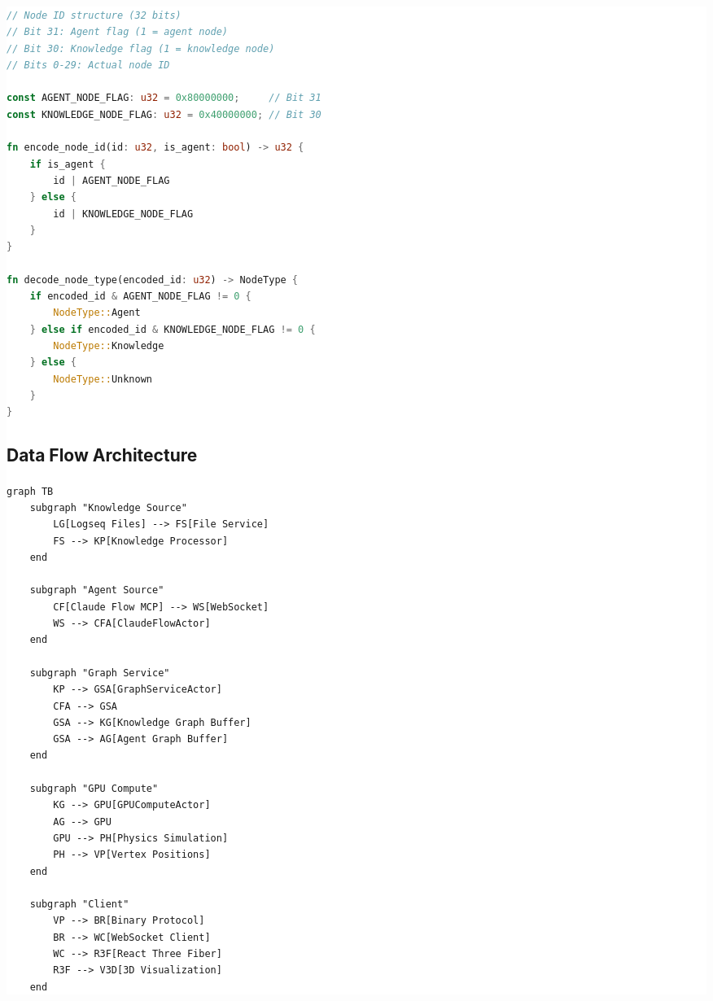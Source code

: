 ```rust
// Node ID structure (32 bits)
// Bit 31: Agent flag (1 = agent node)
// Bit 30: Knowledge flag (1 = knowledge node)
// Bits 0-29: Actual node ID

const AGENT_NODE_FLAG: u32 = 0x80000000;     // Bit 31
const KNOWLEDGE_NODE_FLAG: u32 = 0x40000000; // Bit 30

fn encode_node_id(id: u32, is_agent: bool) -> u32 {
    if is_agent {
        id | AGENT_NODE_FLAG
    } else {
        id | KNOWLEDGE_NODE_FLAG
    }
}

fn decode_node_type(encoded_id: u32) -> NodeType {
    if encoded_id & AGENT_NODE_FLAG != 0 {
        NodeType::Agent
    } else if encoded_id & KNOWLEDGE_NODE_FLAG != 0 {
        NodeType::Knowledge
    } else {
        NodeType::Unknown
    }
}
```

## Data Flow Architecture

```mermaid
graph TB
    subgraph "Knowledge Source"
        LG[Logseq Files] --> FS[File Service]
        FS --> KP[Knowledge Processor]
    end
    
    subgraph "Agent Source"
        CF[Claude Flow MCP] --> WS[WebSocket]
        WS --> CFA[ClaudeFlowActor]
    end
    
    subgraph "Graph Service"
        KP --> GSA[GraphServiceActor]
        CFA --> GSA
        GSA --> KG[Knowledge Graph Buffer]
        GSA --> AG[Agent Graph Buffer]
    end
    
    subgraph "GPU Compute"
        KG --> GPU[GPUComputeActor]
        AG --> GPU
        GPU --> PH[Physics Simulation]
        PH --> VP[Vertex Positions]
    end
    
    subgraph "Client"
        VP --> BR[Binary Protocol]
        BR --> WC[WebSocket Client]
        WC --> R3F[React Three Fiber]
        R3F --> V3D[3D Visualization]
    end
```
